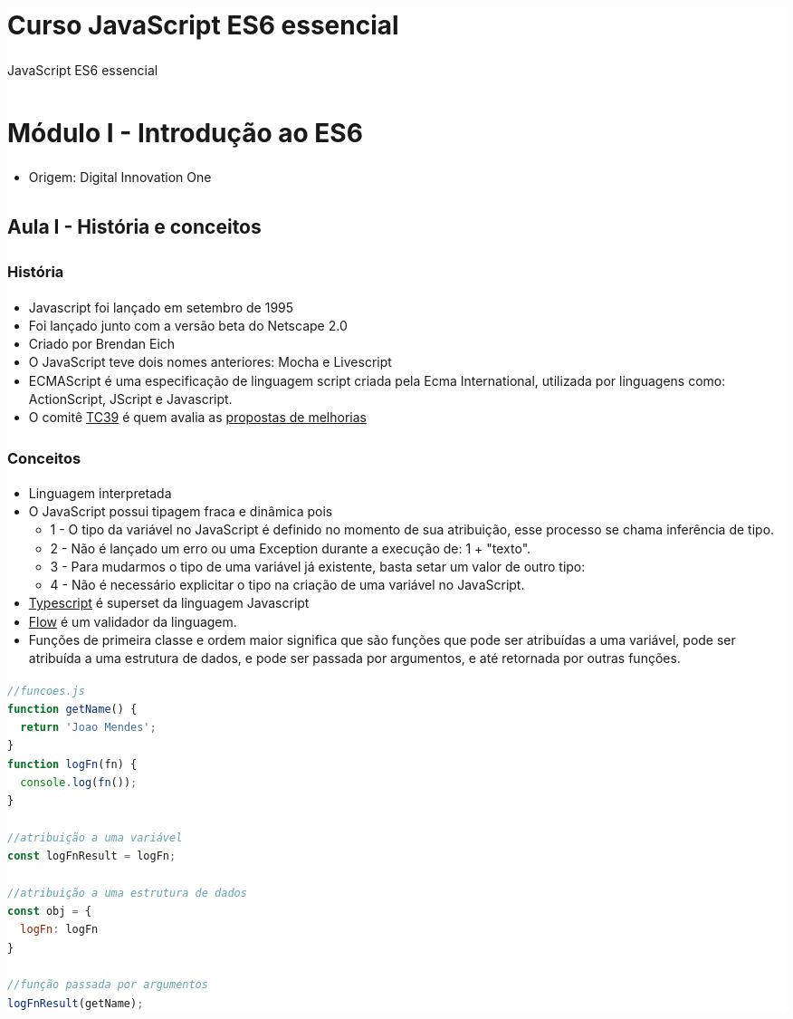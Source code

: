 
# Curso JavaScript ES6 essencial

JavaScript ES6 essencial

# Módulo I - Introdução ao ES6

- Origem: Digital Innovation One

## Aula I - História e conceitos

### História

- Javascript foi lançado em setembro de 1995
- Foi lançado junto com a versão beta do Netscape 2.0
- Criado por Brendan Eich
- O JavaScript teve dois nomes anteriores: Mocha e Livescript
- ECMAScript é uma especificação de linguagem script criada pela Ecma International, utilizada por linguagens como: ActionScript, JScript e Javascript.
- O comitê [TC39](https://github.com/tc39) é quem avalia as [propostas de melhorias](https://github.com/tc39/proposals)

### Conceitos

- Linguagem interpretada
- O JavaScript possui tipagem fraca e dinâmica pois
  - 1 - O tipo da variável no JavaScript é definido no momento de sua atribuição, esse processo se chama inferência de tipo.
  - 2 - Não é lançado um erro ou uma Exception durante a execução de:  1 + "texto".
  - 3 - Para mudarmos o tipo de uma variável já existente, basta setar um valor de outro tipo:
  - 4 - Não é necessário explicitar o tipo na criação de uma variável no JavaScript.
- [Typescript](https://www.typescriptlang.org) é superset da linguagem Javascript
- [Flow](https://flow.org) é um validador da linguagem.
- Funções de primeira classe e ordem maior significa que são funções que pode ser atribuídas a uma variável, pode ser atribuída a uma estrutura de dados, e pode ser passada por argumentos, e até retornada por outras funções.

```javascript
//funcoes.js
function getName() {
  return 'Joao Mendes';
}
function logFn(fn) {
  console.log(fn());
}

//atribuição a uma variável
const logFnResult = logFn;

//atribuição a uma estrutura de dados
const obj = {
  logFn: logFn
}

//função passada por argumentos
logFnResult(getName);
```
